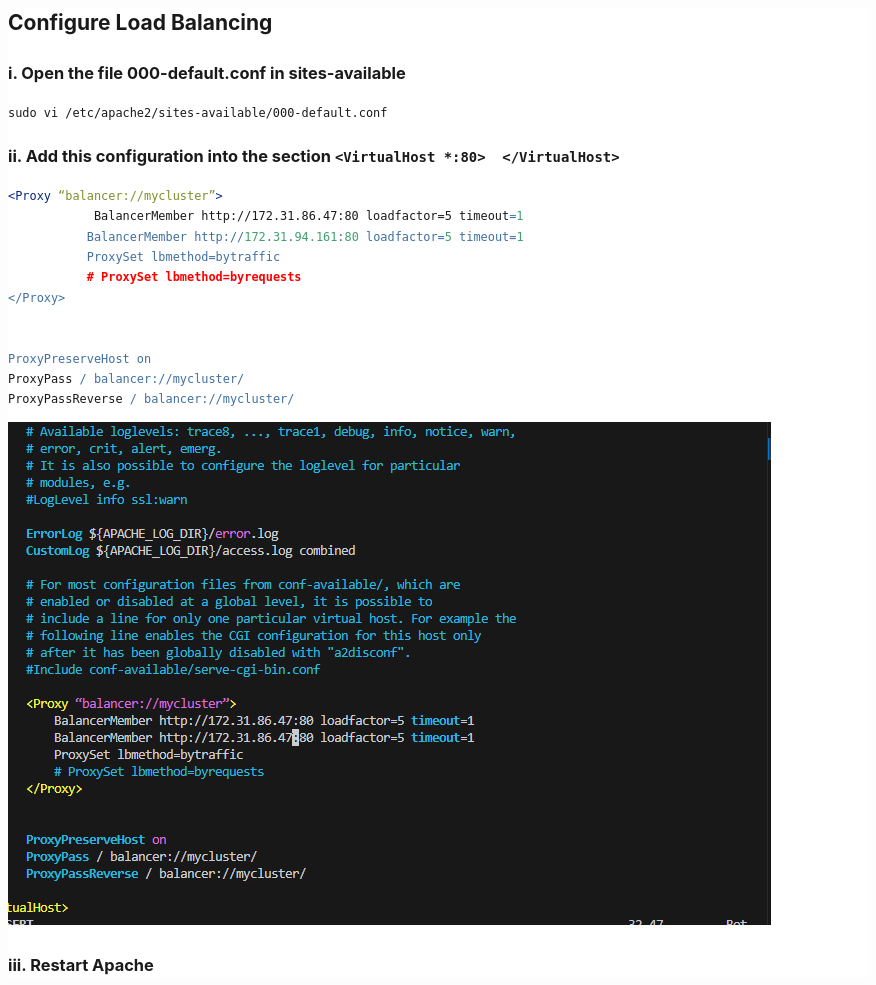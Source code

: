 ## Configure Load Balancing

### i. Open the file 000-default.conf in sites-available

```
sudo vi /etc/apache2/sites-available/000-default.conf
```
### ii. Add this configuration into the section ```<VirtualHost *:80>  </VirtualHost>```

```apache
<Proxy “balancer://mycluster”>
            BalancerMember http://172.31.86.47:80 loadfactor=5 timeout=1
           BalancerMember http://172.31.94.161:80 loadfactor=5 timeout=1
           ProxySet lbmethod=bytraffic
           # ProxySet lbmethod=byrequests
</Proxy>


ProxyPreserveHost on
ProxyPass / balancer://mycluster/
ProxyPassReverse / balancer://mycluster/
```
![alt text](images/config-file.PNG "Config-file")

### iii. Restart Apache
